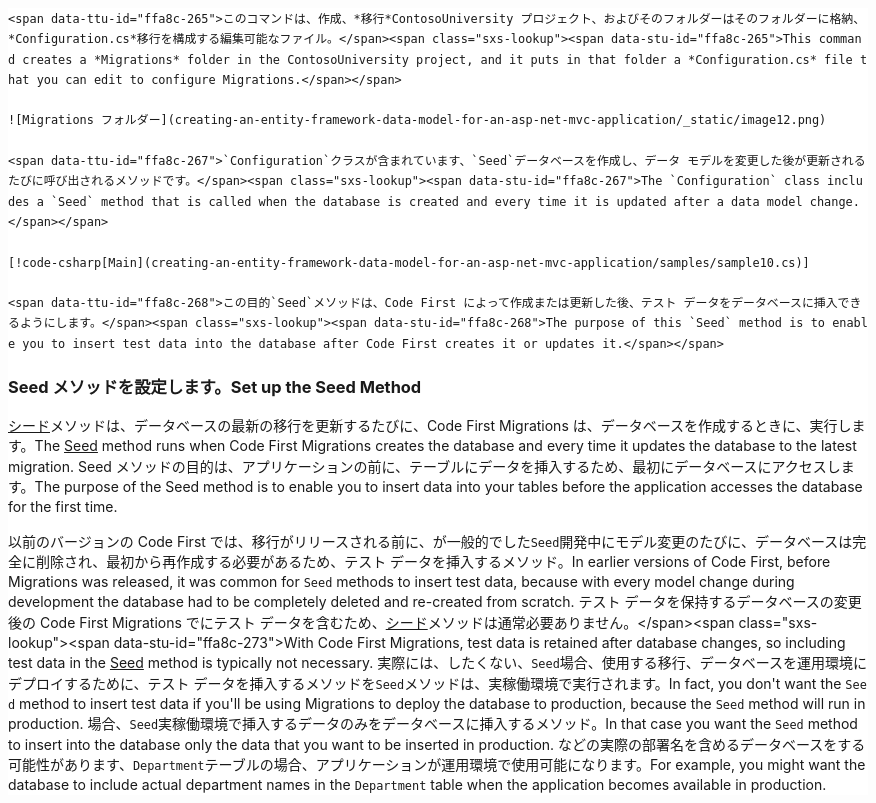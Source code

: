     <span data-ttu-id="ffa8c-265">このコマンドは、作成、*移行*ContosoUniversity プロジェクト、およびそのフォルダーはそのフォルダーに格納、 *Configuration.cs*移行を構成する編集可能なファイル。</span><span class="sxs-lookup"><span data-stu-id="ffa8c-265">This command creates a *Migrations* folder in the ContosoUniversity project, and it puts in that folder a *Configuration.cs* file that you can edit to configure Migrations.</span></span>

    ![Migrations フォルダー](creating-an-entity-framework-data-model-for-an-asp-net-mvc-application/_static/image12.png)

    <span data-ttu-id="ffa8c-267">`Configuration`クラスが含まれています、`Seed`データベースを作成し、データ モデルを変更した後が更新されるたびに呼び出されるメソッドです。</span><span class="sxs-lookup"><span data-stu-id="ffa8c-267">The `Configuration` class includes a `Seed` method that is called when the database is created and every time it is updated after a data model change.</span></span>

    [!code-csharp[Main](creating-an-entity-framework-data-model-for-an-asp-net-mvc-application/samples/sample10.cs)]

    <span data-ttu-id="ffa8c-268">この目的`Seed`メソッドは、Code First によって作成または更新した後、テスト データをデータベースに挿入できるようにします。</span><span class="sxs-lookup"><span data-stu-id="ffa8c-268">The purpose of this `Seed` method is to enable you to insert test data into the database after Code First creates it or updates it.</span></span>

### <a name="set-up-the-seed-method"></a><span data-ttu-id="ffa8c-269">Seed メソッドを設定します。</span><span class="sxs-lookup"><span data-stu-id="ffa8c-269">Set up the Seed Method</span></span>

<span data-ttu-id="ffa8c-270">[シード](https://msdn.microsoft.com/library/hh829453(v=vs.103).aspx)メソッドは、データベースの最新の移行を更新するたびに、Code First Migrations は、データベースを作成するときに、実行します。</span><span class="sxs-lookup"><span data-stu-id="ffa8c-270">The [Seed](https://msdn.microsoft.com/library/hh829453(v=vs.103).aspx) method runs when Code First Migrations creates the database and every time it updates the database to the latest migration.</span></span> <span data-ttu-id="ffa8c-271">Seed メソッドの目的は、アプリケーションの前に、テーブルにデータを挿入するため、最初にデータベースにアクセスします。</span><span class="sxs-lookup"><span data-stu-id="ffa8c-271">The purpose of the Seed method is to enable you to insert data into your tables before the application accesses the database for the first time.</span></span>

<span data-ttu-id="ffa8c-272">以前のバージョンの Code First では、移行がリリースされる前に、が一般的でした`Seed`開発中にモデル変更のたびに、データベースは完全に削除され、最初から再作成する必要があるため、テスト データを挿入するメソッド。</span><span class="sxs-lookup"><span data-stu-id="ffa8c-272">In earlier versions of Code First, before Migrations was released, it was common for `Seed` methods to insert test data, because with every model change during development the database had to be completely deleted and re-created from scratch.</span></span> <span data-ttu-id="ffa8c-273">テスト データを保持するデータベースの変更後の Code First Migrations でにテスト データを含むため、[シード](https://msdn.microsoft.com/library/hh829453(v=vs.103).aspx)メソッドは通常必要ありません。</span><span class="sxs-lookup"><span data-stu-id="ffa8c-273">With Code First Migrations, test data is retained after database changes, so including test data in the [Seed](https://msdn.microsoft.com/library/hh829453(v=vs.103).aspx) method is typically not necessary.</span></span> <span data-ttu-id="ffa8c-274">実際には、したくない、`Seed`場合、使用する移行、データベースを運用環境にデプロイするために、テスト データを挿入するメソッドを`Seed`メソッドは、実稼働環境で実行されます。</span><span class="sxs-lookup"><span data-stu-id="ffa8c-274">In fact, you don't want the `Seed` method to insert test data if you'll be using Migrations to deploy the database to production, because the `Seed` method will run in production.</span></span> <span data-ttu-id="ffa8c-275">場合、`Seed`実稼働環境で挿入するデータのみをデータベースに挿入するメソッド。</span><span class="sxs-lookup"><span data-stu-id="ffa8c-275">In that case you want the `Seed` method to insert into the database only the data that you want to be inserted in production.</span></span> <span data-ttu-id="ffa8c-276">などの実際の部署名を含めるデータベースをする可能性があります、`Department`テーブルの場合、アプリケーションが運用環境で使用可能になります。</span><span class="sxs-lookup"><span data-stu-id="ffa8c-276">For example, you might want the database to include actual department names in the `Department` table when the application becomes available in production.</span></span>

